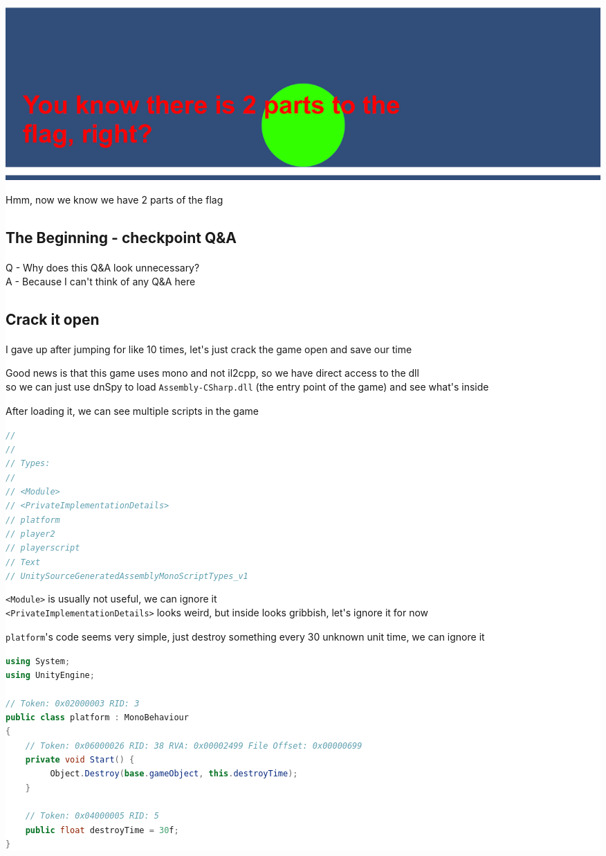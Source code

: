 ![second game screen capture](img/game2.png)

Hmm, now we know we have 2 parts of the flag

## The Beginning - checkpoint Q&A

Q - Why does this Q&A look unnecessary?\
A - Because I can't think of any Q&A here

## Crack it open

I gave up after jumping for like 10 times, let's just crack the game open and save our time

Good news is that this game uses mono and not il2cpp, so we have direct access to the dll\
so we can just use dnSpy to load `Assembly-CSharp.dll` (the entry point of the game) and see what's inside

After loading it, we can see multiple scripts in the game

```cs
// 
// 
// Types:
// 
// <Module>
// <PrivateImplementationDetails>
// platform
// player2
// playerscript
// Text
// UnitySourceGeneratedAssemblyMonoScriptTypes_v1
```

`<Module>` is usually not useful, we can ignore it\
`<PrivateImplementationDetails>` looks weird, but inside looks gribbish, let's ignore it for now

`platform`'s code seems very simple, just destroy something every 30 unknown unit time, we can ignore it

```cs
using System;
using UnityEngine;

// Token: 0x02000003 RID: 3
public class platform : MonoBehaviour
{
    // Token: 0x06000026 RID: 38 RVA: 0x00002499 File Offset: 0x00000699
    private void Start() {
         Object.Destroy(base.gameObject, this.destroyTime);
    }

    // Token: 0x04000005 RID: 5
    public float destroyTime = 30f;
}
```